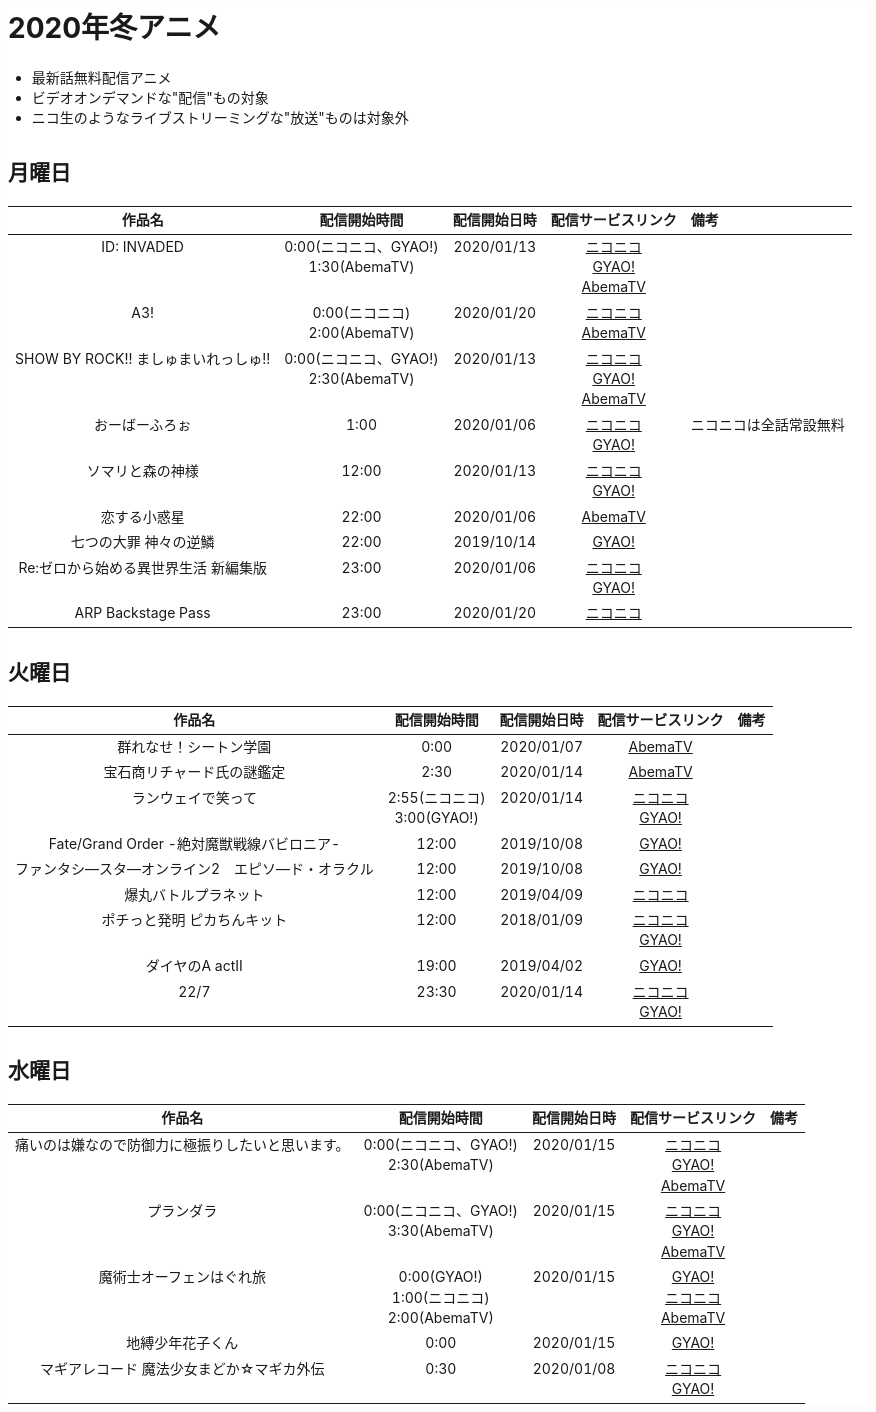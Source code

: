 # 2020年冬アニメ
- 最新話無料配信アニメ
- ビデオオンデマンドな"配信"もの対象
- ニコ生のようなライブストリーミングな"放送"ものは対象外

## 月曜日
|作品名|配信開始時間|配信開始日時|配信サービスリンク|備考|
|:-:|:-:|:-:|:-:|:---|
|ID: INVADED|0:00(ニコニコ、GYAO!)<br>1:30(AbemaTV)|2020/01/13|<a href="https://ch.nicovideo.jp/id-invaded" target="_blank">ニコニコ</a><br><a href="https://gyao.yahoo.co.jp/p/00998/v01185/" target="_blank">GYAO!</a><br><a href="https://abema.tv/video/title/25-141" target="_blank">AbemaTV</a>|
|A3!|0:00(ニコニコ)<br>2:00(AbemaTV)|2020/01/20|<a href="https://ch.nicovideo.jp/a3-liber" target="_blank">ニコニコ</a><br><a href="https://abema.tv/video/title/189-16" target="_blank">AbemaTV</a>|
|SHOW BY ROCK!! ましゅまいれっしゅ!!|0:00(ニコニコ、GYAO!)<br>2:30(AbemaTV)|2020/01/13|<a href="https://ch.nicovideo.jp/showbyrock-m" target="_blank">ニコニコ</a><br><a href="https://gyao.yahoo.co.jp/p/11168/v00016/" target="_blank">GYAO!</a><br><a href="https://abema.tv/video/title/247-11" target="_blank">AbemaTV</a>|
|おーばーふろぉ|1:00|2020/01/06|<a href="https://ch.nicovideo.jp/overflow" target="_blank">ニコニコ</a><br><a href="https://gyao.yahoo.co.jp/p/00274/v10584/" target="_blank">GYAO!</a>|ニコニコは全話常設無料|
|ソマリと森の神様|12:00|2020/01/13|<a href="https://ch.nicovideo.jp/somali-anime" target="_blank">ニコニコ</a><br><a href="https://gyao.yahoo.co.jp/p/11342/v00002/" target="_blank">GYAO!</a>|
|恋する小惑星|22:00|2020/01/06|<a href="https://abema.tv/video/title/25-137" target="_blank">AbemaTV</a>|
|七つの大罪 神々の逆鱗|22:00|2019/10/14|<a href="https://gyao.yahoo.co.jp/p/11244/v00004/" target="_blank">GYAO!</a>|
|Re:ゼロから始める異世界生活 新編集版|23:00|2020/01/06|<a href="https://ch.nicovideo.jp/re-zero-anime" target="_blank">ニコニコ</a><br><a href="https://gyao.yahoo.co.jp/p/00998/v01183/" target="_blank">GYAO!</a>|
|ARP Backstage Pass|23:00|2020/01/20|<a href="https://ch.nicovideo.jp/arp-anime" target="_blank">ニコニコ</a>|

## 火曜日
|作品名|配信開始時間|配信開始日時|配信サービスリンク|備考|
|:-:|:-:|:-:|:-:|:---|
|群れなせ！シートン学園|0:00|2020/01/07|<a href="https://abema.tv/video/title/512-1" target="_blank">AbemaTV</a>|
|宝石商リチャード氏の謎鑑定|2:30|2020/01/14|<a href="https://abema.tv/video/title/168-20" target="_blank">AbemaTV</a>|
|ランウェイで笑って|2:55(ニコニコ)<br>3:00(GYAO!)|2020/01/14|<a href="https://ch.nicovideo.jp/runway-anime" target="_blank">ニコニコ</a><br><a href="https://gyao.yahoo.co.jp/p/11155/v00052/" target="_blank">GYAO!</a>|
|Fate/Grand Order -絶対魔獣戦線バビロニア-|12:00|2019/10/08|<a href="https://gyao.yahoo.co.jp/p/00548/v12348/" target="_blank">GYAO!</a>|
|ファンタシ―スタ―オンライン2　エピソ―ド・オラクル|12:00|2019/10/08|<a href="https://gyao.yahoo.co.jp/p/00066/v13431/" target="_blank">GYAO!</a>|
|爆丸バトルプラネット|12:00|2019/04/09|<a href="https://ch.nicovideo.jp/bakugan-bp" target="_blank">ニコニコ</a>|
|ポチっと発明 ピカちんキット|12:00|2018/01/09|<a href="https://ch.nicovideo.jp/pikachin" target="_blank">ニコニコ</a><br><a href="https://gyao.yahoo.co.jp/p/00667/v09701/" target="_blank">GYAO!</a>|
|ダイヤのA actⅡ|19:00|2019/04/02|<a href="https://gyao.yahoo.co.jp/p/11321/v00001/" target="_blank">GYAO!</a>|
|22/7|23:30|2020/01/14|<a href="https://ch.nicovideo.jp/22_7" target="_blank">ニコニコ</a><br><a href="https://gyao.yahoo.co.jp/p/00548/v12355/" target="_blank">GYAO!</a>|

## 水曜日
|作品名|配信開始時間|配信開始日時|配信サービスリンク|備考|
|:-:|:-:|:-:|:-:|:---|
|痛いのは嫌なので防御力に極振りしたいと思います。|0:00(ニコニコ、GYAO!)<br>2:30(AbemaTV)|2020/01/15|<a href="https://ch.nicovideo.jp/bofuri" target="_blank">ニコニコ</a><br><a href="https://gyao.yahoo.co.jp/p/00871/v12353/" target="_blank">GYAO!</a><br><a href="https://abema.tv/video/title/54-43" target="_blank">AbemaTV</a>|
|プランダラ|0:00(ニコニコ、GYAO!)<br>3:30(AbemaTV)|2020/01/15|<a href="https://ch.nicovideo.jp/plunderer" target="_blank">ニコニコ</a><br><a href="https://gyao.yahoo.co.jp/p/00871/v12352/" target="_blank">GYAO!</a><br><a href="https://abema.tv/video/title/54-41" target="_blank">AbemaTV</a>|
|魔術士オーフェンはぐれ旅|0:00(GYAO!)<br>1:00(ニコニコ)<br>2:00(AbemaTV)|2020/01/15|<a href="https://gyao.yahoo.co.jp/p/00032/v09937/" target="_blank">GYAO!</a><br><a href="https://ch.nicovideo.jp/ssorphen-anime" target="_blank">ニコニコ</a><br><a href="https://abema.tv/video/title/413-4" target="_blank">AbemaTV</a>|
|地縛少年花子くん|0:00|2020/01/15|<a href="https://gyao.yahoo.co.jp/p/00025/v12924/" target="_blank">GYAO!</a>|
|マギアレコード 魔法少女まどか☆マギカ外伝|0:30|2020/01/08|<a href="https://ch.nicovideo.jp/magireco" target="_blank">ニコニコ</a><br><a href="https://gyao.yahoo.co.jp/p/00548/v12352/" target="_blank">GYAO!</a>|
